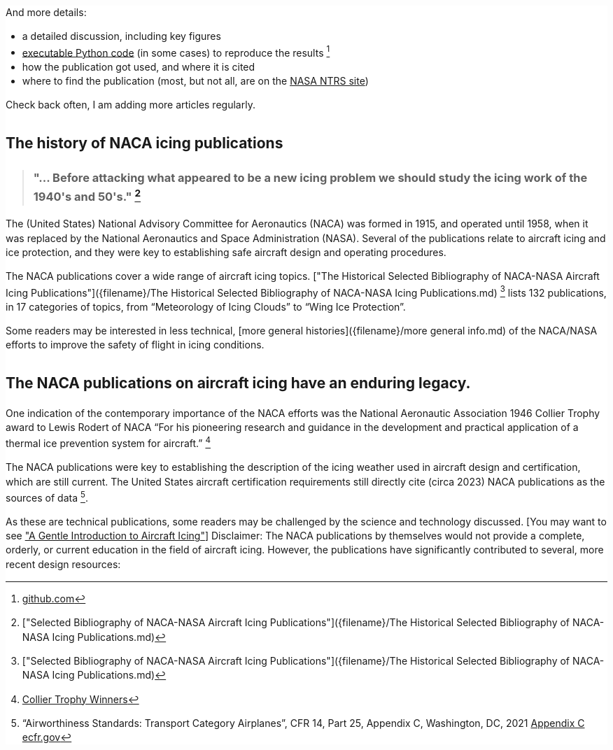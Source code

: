 And more details:  
- a detailed discussion, including key figures  
- [executable Python code](https://github.com/icinganalysis/icinganalysis.github.io) (in some cases) to reproduce the results [^1]  
- how the publication got used, and where it is cited  
- where to find the publication (most, but not all, are on the [NASA NTRS site](https://ntrs.nasa.gov))  

Check back often, I am adding more articles regularly.


## The history of NACA icing publications

> ### "... Before attacking what appeared to be a new icing problem we should study the icing work of the 1940's and 50's." [^2]

The (United States) National Advisory Committee for Aeronautics (NACA) was formed in 1915, 
and operated until 1958, when it was replaced by the National Aeronautics and Space Administration (NASA). 
Several of the publications relate to aircraft icing and ice protection, 
and they were key to establishing safe aircraft design and operating procedures.

The NACA publications cover a wide range of aircraft icing topics. 
["The Historical Selected Bibliography of NACA-NASA Aircraft Icing Publications"]({filename}/The Historical Selected Bibliography of NACA-NASA Icing Publications.md) [^2] 
lists 132 publications, in 17 categories of topics, from “Meteorology of Icing Clouds” to “Wing Ice Protection”. 

Some readers may be interested in less technical, [more general histories]({filename}/more general info.md) 
of the NACA/NASA efforts to improve the safety of flight in icing conditions.

## The NACA publications on aircraft icing have an enduring legacy.

One indication of the contemporary importance of the NACA efforts was 
the National Aeronautic Association 1946 Collier Trophy award to Lewis Rodert of NACA 
“For his pioneering research and guidance in the development and practical application of a thermal ice prevention system for aircraft.” [^3]

The NACA publications were key to establishing the description of the icing weather used in aircraft design and certification, 
which are still current. 
The United States aircraft certification requirements still directly cite 
(circa 2023) NACA publications as the sources of data [^4].

As these are technical publications, some readers may be challenged by the science and technology discussed. 
[You may want to see ["A Gentle Introduction to Aircraft Icing"]({filename}a_gentle_introduction_to_aircraft_icing.md)]
Disclaimer: The NACA publications by themselves would not provide a complete, orderly, or current education in the field of aircraft icing. 
However, the publications have significantly contributed to several, more recent design resources:


[^1]: [github.com](https://github.com/icinganalysis/icinganalysis.github.io)  
[^2]: ["Selected Bibliography of NACA-NASA Aircraft Icing Publications"]({filename}/The Historical Selected Bibliography of NACA-NASA Icing Publications.md)  
[^3]: [Collier Trophy Winners](https://naa.aero/awards/awards-and-trophies/collier-trophy/collier-1940-1949-winners/)  
[^4]: “Airworthiness Standards: Transport Category Airplanes”, CFR 14, Part 25, Appendix C, Washington, DC, 2021 [Appendix C ecfr.gov](https://www.ecfr.gov/current/title-14/chapter-I/subchapter-C/part-25/appendix-Appendix%20C%20to%20Part%2025)  
[^5]: Bowden, D.T, et.al., “Engineering Summary of Airframe Icing Technical Data”, FAA Technical Report ADS-4, General Dynamics/Convair, San Diego, California, 1964. [apps.dtic.mil](https://apps.dtic.mil/sti/citations/AD0608865)  
[^6]: “Ice, Frost, and Rain Protection”, SAE Aerospace Applied Thermodynamics Manual, 1969  (regularly updated, currently document [sae.org](https://www.sae.org/standards/content/air1168/4/))    
[^7]: “Aircraft Icing Handbook Volume 1.” DOT/FAA/CT-88/8-1 (1991) [apps.dtic.mil](https://apps.dtic.mil/sti/pdfs/ADA238039.pdf).  
[^8]: [https://ntrs.nasa.gov/](https://ntrs.nasa.gov)  
